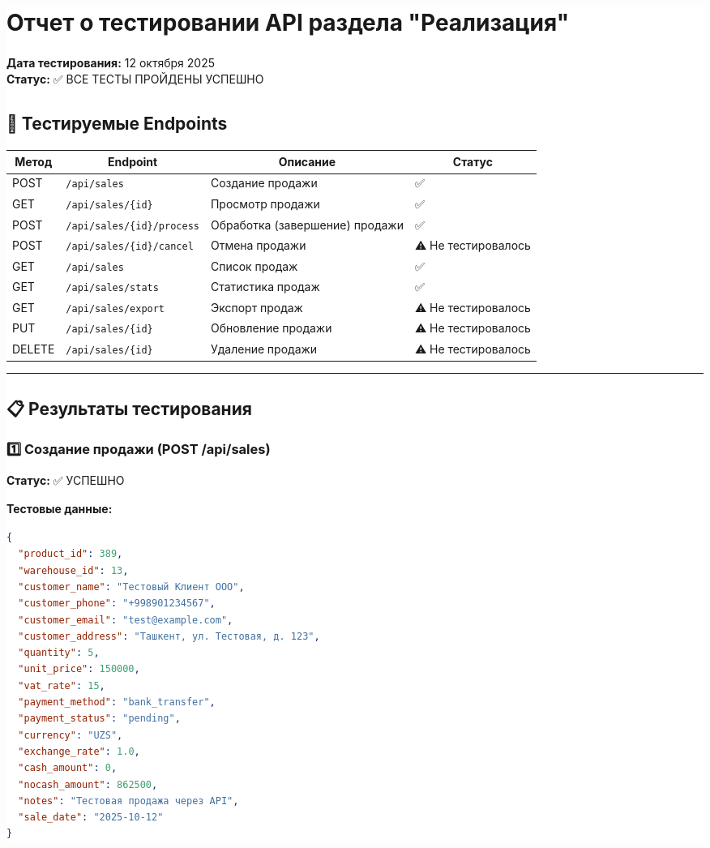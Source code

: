 # Отчет о тестировании API раздела "Реализация"

**Дата тестирования:** 12 октября 2025  
**Статус:** ✅ ВСЕ ТЕСТЫ ПРОЙДЕНЫ УСПЕШНО

## 🎯 Тестируемые Endpoints

| Метод | Endpoint | Описание | Статус |
|-------|----------|----------|--------|
| POST | `/api/sales` | Создание продажи | ✅ |
| GET | `/api/sales/{id}` | Просмотр продажи | ✅ |
| POST | `/api/sales/{id}/process` | Обработка (завершение) продажи | ✅ |
| POST | `/api/sales/{id}/cancel` | Отмена продажи | ⚠️ Не тестировалось |
| GET | `/api/sales` | Список продаж | ✅ |
| GET | `/api/sales/stats` | Статистика продаж | ✅ |
| GET | `/api/sales/export` | Экспорт продаж | ⚠️ Не тестировалось |
| PUT | `/api/sales/{id}` | Обновление продажи | ⚠️ Не тестировалось |
| DELETE | `/api/sales/{id}` | Удаление продажи | ⚠️ Не тестировалось |

---

## 📋 Результаты тестирования

### 1️⃣ Создание продажи (POST /api/sales)

**Статус:** ✅ УСПЕШНО

**Тестовые данные:**
```json
{
  "product_id": 389,
  "warehouse_id": 13,
  "customer_name": "Тестовый Клиент ООО",
  "customer_phone": "+998901234567",
  "customer_email": "test@example.com",
  "customer_address": "Ташкент, ул. Тестовая, д. 123",
  "quantity": 5,
  "unit_price": 150000,
  "vat_rate": 15,
  "payment_method": "bank_transfer",
  "payment_status": "pending",
  "currency": "UZS",
  "exchange_rate": 1.0,
  "cash_amount": 0,
  "nocash_amount": 862500,
  "notes": "Тестовая продажа через API",
  "sale_date": "2025-10-12"
}
```
